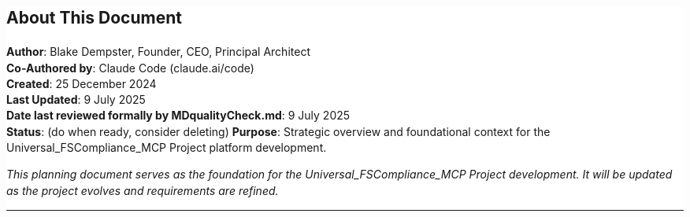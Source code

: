 ## About This Document

**Author**: Blake Dempster, Founder, CEO, Principal Architect  
**Co-Authored by**: Claude Code (claude.ai/code)  
**Created**: 25 December 2024  
**Last Updated**: 9 July 2025  
**Date last reviewed formally by MDqualityCheck.md**: 9 July 2025  
**Status**: (do when ready, consider deleting)
**Purpose**: Strategic overview and foundational context for the Universal_FSCompliance_MCP Project platform development.

*This planning document serves as the foundation for the Universal_FSCompliance_MCP Project development. It will be updated as the project evolves and requirements are refined.*

---